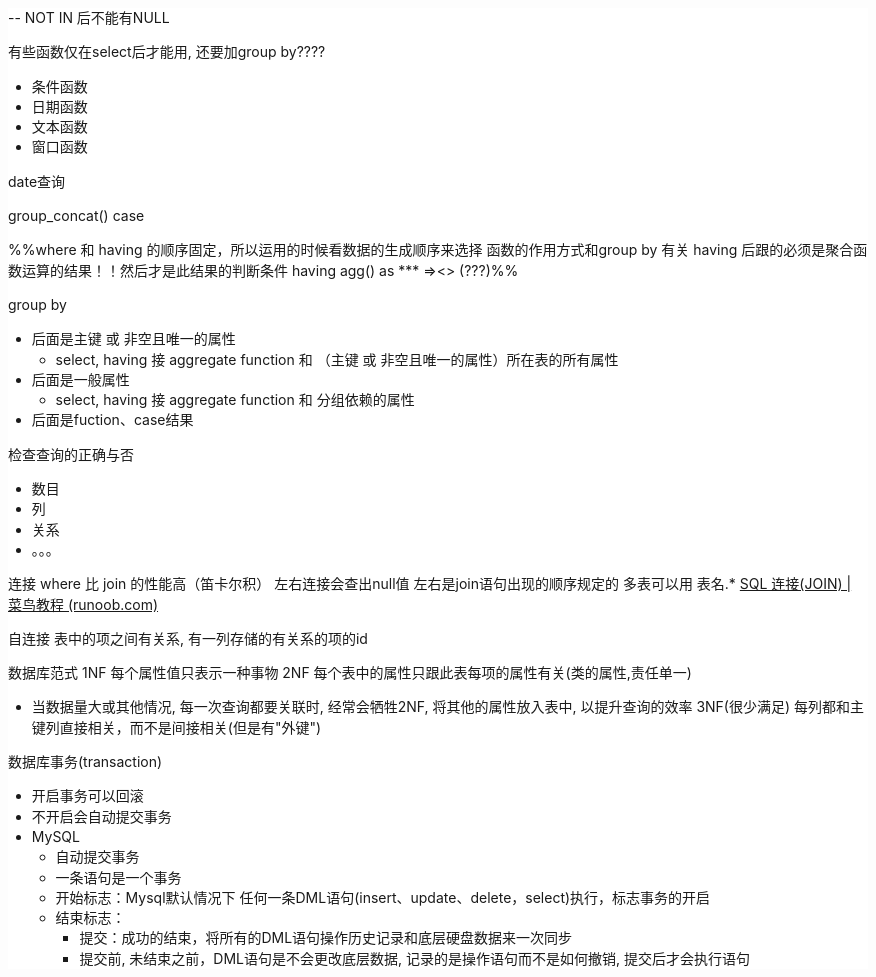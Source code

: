 
-- NOT IN 后不能有NULL

有些函数仅在select后才能用, 还要加group by????
- 条件函数
- 日期函数
- 文本函数
- 窗口函数

date查询

group_concat()
case


%%where 和 having 的顺序固定，所以运用的时候看数据的生成顺序来选择
函数的作用方式和group by 有关
having 后跟的必须是聚合函数运算的结果！！然后才是此结果的判断条件
having agg()  as ***     =><>         (???)%%

group by 
- 后面是主键 或 非空且唯一的属性
	- select, having 接 aggregate function 和 （主键 或 非空且唯一的属性）所在表的所有属性
- 后面是一般属性
	- select, having 接 aggregate function 和 分组依赖的属性
- 后面是fuction、case结果



检查查询的正确与否
- 数目
- 列
- 关系
- 。。。

连接
where 比 join 的性能高（笛卡尔积）
左右连接会查出null值
左右是join语句出现的顺序规定的
多表可以用 表名.*
[SQL 连接(JOIN) | 菜鸟教程 (runoob.com)](https://www.runoob.com/sql/sql-join.html)

自连接
表中的项之间有关系, 有一列存储的有关系的项的id

数据库范式
1NF 每个属性值只表示一种事物
2NF 每个表中的属性只跟此表每项的属性有关(类的属性,责任单一)
- 当数据量大或其他情况, 每一次查询都要关联时, 经常会牺牲2NF, 将其他的属性放入表中, 以提升查询的效率
3NF(很少满足) 每列都和主键列直接相关，而不是间接相关(但是有"外键")

数据库事务(transaction)
- 开启事务可以回滚
- 不开启会自动提交事务
- MySQL
	- 自动提交事务
	- 一条语句是一个事务
	- 开始标志：Mysql默认情况下 任何一条DML语句(insert、update、delete，select)执行，标志事务的开启
	- 结束标志：
		-   提交：成功的结束，将所有的DML语句操作历史记录和底层硬盘数据来一次同步
		- 提交前, 未结束之前，DML语句是不会更改底层数据, 记录的是操作语句而不是如何撤销, 提交后才会执行语句
    